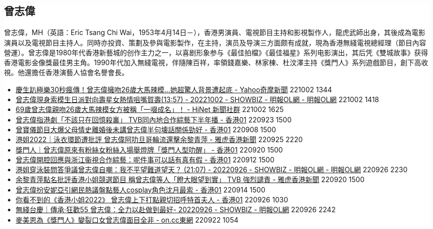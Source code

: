 ## 曾志偉

曾志偉，MH（英語：Eric Tsang Chi Wai，1953年4月14日－），香港男演員、電視節目主持和影視製作人，龍虎武師出身，其後成為電影演員以及電視節目主持人。同時亦投資、策劃及參與電影製作，在主持，演员及导演三方面颇有成就，現為香港無綫電視總經理（節目內容營運）。曾志偉是1980年代香港新藝城的创作主力之一，以喜剧形象参与《最佳拍檔》《最佳福星》系列电影演出，其后凭《雙城故事》获得香港電影金像獎最佳男主角。1990年代加入無綫電視，伴隨陳百祥，率領錢嘉樂、林家棟、杜汶澤主持《獎門人》系列遊戲節目，創下高收視。他還擔任香港演藝人協會名譽會長。
- [慶生趴極樂30秒瘋傳！曾志偉擁吻26歲大馬辣模…她超驚人背景遭起底 - Yahoo奇摩新聞](https://tw.news.yahoo.com/%E6%85%B6%E7%94%9F%E8%B6%B4%E6%A5%B5%E6%A8%8230%E7%A7%92%E7%98%8B%E5%82%B3-%E6%9B%BE%E5%BF%97%E5%81%89%E6%93%81%E5%90%BB26%E6%AD%B2%E5%A4%A7%E9%A6%AC%E8%BE%A3%E6%A8%A1-%E5%A5%B9%E8%B6%85%E9%A9%9A%E4%BA%BA%E8%83%8C%E6%99%AF%E9%81%AD%E8%B5%B7%E5%BA%95-052235149.html "慶生趴極樂30秒瘋傳！曾志偉擁吻26歲大馬辣模…她超驚人背景遭起底 - Yahoo奇摩新聞") 221002 1344
- [曾志偉現身索模生日派對向壽星女熱情咀嘴賀壽(13:57) - 20221002 - SHOWBIZ - 明報OL網 - 明報OL網](https://ol.mingpao.com/ldy/showbiz/latest/20221002/1664691078691/%E6%9B%BE%E5%BF%97%E5%81%89%E7%8F%BE%E8%BA%AB%E7%B4%A2%E6%A8%A1%E7%94%9F%E6%97%A5%E6%B4%BE%E5%B0%8D-%E5%90%91%E5%A3%BD%E6%98%9F%E5%A5%B3%E7%86%B1%E6%83%85%E5%92%80%E5%98%B4%E8%B3%80%E5%A3%BD "曾志偉現身索模生日派對向壽星女熱情咀嘴賀壽(13:57) - 20221002 - SHOWBIZ - 明報OL網 - 明報OL網") 221002 1418
- [69歲曾志偉親吻26歲大馬辣模女方被稱「一啜成名」！ - HiNet 新聞社群](https://times.hinet.net/mobile/news/24171316 "69歲曾志偉親吻26歲大馬辣模女方被稱「一啜成名」！ - HiNet 新聞社群") 221002 1625
- [曾志偉指港劇「不該只在回憶殺裏」 TVB同內地合作綜藝下半年播 - 香港01](https://www.hk01.com/%E5%8D%B3%E6%99%82%E5%A8%9B%E6%A8%82/817828/%E6%9B%BE%E5%BF%97%E5%81%89%E6%8C%87%E6%B8%AF%E5%8A%87-%E4%B8%8D%E8%A9%B2%E5%8F%AA%E5%9C%A8%E5%9B%9E%E6%86%B6%E6%AE%BA%E8%A3%8F-tvb%E5%90%8C%E5%85%A7%E5%9C%B0%E5%90%88%E4%BD%9C%E7%B6%9C%E8%97%9D%E4%B8%8B%E5%8D%8A%E5%B9%B4%E6%92%AD "曾志偉指港劇「不該只在回憶殺裏」 TVB同內地合作綜藝下半年播 - 香港01") 220923 1500
- [曾寶儀節目大爆父母情史離婚後未講曾志偉半句壊話關係勁好 - 香港01](https://www.hk01.com/%E5%8D%B3%E6%99%82%E5%A8%9B%E6%A8%82/812757/%E6%9B%BE%E5%AF%B6%E5%84%80%E7%AF%80%E7%9B%AE%E5%A4%A7%E7%88%86%E7%88%B6%E6%AF%8D%E6%83%85%E5%8F%B2-%E9%9B%A2%E5%A9%9A%E5%BE%8C%E6%9C%AA%E8%AC%9B%E6%9B%BE%E5%BF%97%E5%81%89%E5%8D%8A%E5%8F%A5%E5%A3%8A%E8%A9%B1%E9%97%9C%E4%BF%82%E5%8B%81%E5%A5%BD "曾寶儀節目大爆父母情史離婚後未講曾志偉半句壊話關係勁好 - 香港01") 220908 1500
- [港姐2022｜泳衣環節遭批評 曾志偉阿叻旦哥輪流還擊余黎青萍 - 雅虎香港新聞](https://hk.news.yahoo.com/%E6%B8%AF%E5%A7%902022-%E6%B3%B3%E8%A1%A3%E7%92%B0%E7%AF%80%E9%81%AD%E6%89%B9%E8%A9%95-%E6%9B%BE%E5%BF%97%E5%81%89%E9%98%BF%E5%8F%BB%E6%97%A6%E5%93%A5%E8%BC%AA%E6%B5%81%E9%82%84%E6%93%8A%E4%BD%99%E9%BB%8E%E9%9D%92%E8%90%8D-142009046.html "港姐2022｜泳衣環節遭批評 曾志偉阿叻旦哥輪流還擊余黎青萍 - 雅虎香港新聞") 220925 2220
- [獎門人｜曾志偉原來有粉絲女粉絲入場舉燈牌「獎門人型叻醒」 - 香港01](https://www.hk01.com/%E5%8D%B3%E6%99%82%E5%A8%9B%E6%A8%82/816595/%E9%96%8B%E5%BF%83%E7%84%A1%E6%95%B5%E7%8D%8E%E9%96%80%E4%BA%BA-%E6%9B%BE%E5%BF%97%E5%81%89%E7%87%88%E7%89%8C%E9%A6%96%E7%99%BB%E5%A0%B4-%E7%8D%8E%E9%96%80%E4%BA%BA%E5%9E%8B%E5%8F%BB%E9%86%92-%E4%BB%A4%E5%BF%83%E6%83%85%E5%A4%A7%E5%A5%BD "獎門人｜曾志偉原來有粉絲女粉絲入場舉燈牌「獎門人型叻醒」 - 香港01") 220920 1500
- [曾志偉開腔回應與浙江衞視合作綜藝：呢件事可以話有真有假 - 香港01](https://www.hk01.com/%E5%8D%B3%E6%99%82%E5%A8%9B%E6%A8%82/813804/%E6%9B%BE%E5%BF%97%E5%81%89%E9%96%8B%E8%85%94%E5%9B%9E%E6%87%89%E8%88%87%E6%B5%99%E6%B1%9F%E8%A1%9E%E8%A6%96%E5%90%88%E4%BD%9C%E7%B6%9C%E8%97%9D-%E5%91%A2%E4%BB%B6%E4%BA%8B%E5%8F%AF%E4%BB%A5%E8%A9%B1%E6%9C%89%E7%9C%9F%E6%9C%89%E5%81%87 "曾志偉開腔回應與浙江衞視合作綜藝：呢件事可以話有真有假 - 香港01") 220912 1500
- [港姐穿泳裝問答爭議曾志偉自嘲：我不平望難道望天？ (21:07) - 20220926 - SHOWBIZ - 明報OL網 - 明報OL網](https://ol.mingpao.com/ldy/showbiz/latest/20220926/1664197044849/%E6%B8%AF%E5%A7%90%E7%A9%BF%E6%B3%B3%E8%A3%9D%E5%95%8F%E7%AD%94%E7%88%AD%E8%AD%B0-%E6%9B%BE%E5%BF%97%E5%81%89%E8%87%AA%E5%98%B2-%E6%88%91%E4%B8%8D%E5%B9%B3%E6%9C%9B%E9%9B%A3%E9%81%93%E6%9C%9B%E5%A4%A9 "港姐穿泳裝問答爭議曾志偉自嘲：我不平望難道望天？ (21:07) - 20220926 - SHOWBIZ - 明報OL網 - 明報OL網") 220926 2230
- [余黎青萍點名批評香港小姐競選節目 稱曾志偉等人「瞪大眼望到實」 TVB 強烈譴責 - 雅虎香港新聞](https://hk.news.yahoo.com/%E4%BD%99%E9%BB%8E%E9%9D%92%E8%90%8D%E9%BB%9E%E5%90%8D%E6%89%B9%E8%A9%95%E9%A6%99%E6%B8%AF%E5%B0%8F%E5%A7%90%E7%AB%B6%E9%81%B8%E7%AF%80%E7%9B%AE-tvb-%E5%BC%B7%E7%83%88%E8%AD%B4%E8%B2%AC-060544778.html "余黎青萍點名批評香港小姐競選節目 稱曾志偉等人「瞪大眼望到實」 TVB 強烈譴責 - 雅虎香港新聞") 220920 1500
- [曾志偉扮安妮亞引網民熱議盤點藝人cosplay角色沈月最索 - 香港01](https://www.hk01.com/%E5%8D%B3%E6%99%82%E5%A8%9B%E6%A8%82/814438/%E6%9B%BE%E5%BF%97%E5%81%89%E6%89%AE%E5%AE%89%E5%A6%AE%E4%BA%9E%E5%BC%95%E7%B6%B2%E6%B0%91%E7%86%B1%E8%AD%B0-%E7%9B%A4%E9%BB%9E%E8%97%9D%E4%BA%BAcosplay%E8%A7%92%E8%89%B2%E6%B2%88%E6%9C%88%E6%9C%80%E7%B4%A2 "曾志偉扮安妮亞引網民熱議盤點藝人cosplay角色沈月最索 - 香港01") 220914 1500
- [你看不到的《香港小姐2022》 曾志偉上下打點親切招呼特首夫人 - 香港01](https://www.hk01.com/%E5%8D%B3%E6%99%82%E5%A8%9B%E6%A8%82/818808/%E4%BD%A0%E7%9C%8B%E4%B8%8D%E5%88%B0%E7%9A%84-%E9%A6%99%E6%B8%AF%E5%B0%8F%E5%A7%902022-%E6%9B%BE%E5%BF%97%E5%81%89%E4%B8%8A%E4%B8%8B%E6%89%93%E9%BB%9E%E8%A6%AA%E5%88%87%E6%8B%9B%E5%91%BC%E7%89%B9%E9%A6%96%E5%A4%AB%E4%BA%BA "你看不到的《香港小姐2022》 曾志偉上下打點親切招呼特首夫人 - 香港01") 220926 1030
- [無綫台慶｜傳承‧狂歡55 曾志偉：全力以赴做到最好- 20220926 - SHOWBIZ - 明報OL網](https://ol.mingpao.com/ldy/showbiz/latest/20220926/1664201959993/%E7%84%A1%E7%B6%AB%E5%8F%B0%E6%85%B6-%E5%82%B3%E6%89%BF-%E7%8B%82%E6%AD%A155-%E6%9B%BE%E5%BF%97%E5%81%89-%E5%85%A8%E5%8A%9B%E4%BB%A5%E8%B5%B4-%E5%81%9A%E5%88%B0%E6%9C%80%E5%A5%BD "無綫台慶｜傳承‧狂歡55 曾志偉：全力以赴做到最好- 20220926 - SHOWBIZ - 明報OL網") 220926 2242
- [麥美恩為《獎門人》變裂口女曾志偉面目全非 - on.cc東網](https://hk.on.cc/hk/bkn/cnt/entertainment/20220922/bkn-20220922103502063-0922_00862_001.html "麥美恩為《獎門人》變裂口女曾志偉面目全非 - on.cc東網") 220922 1054